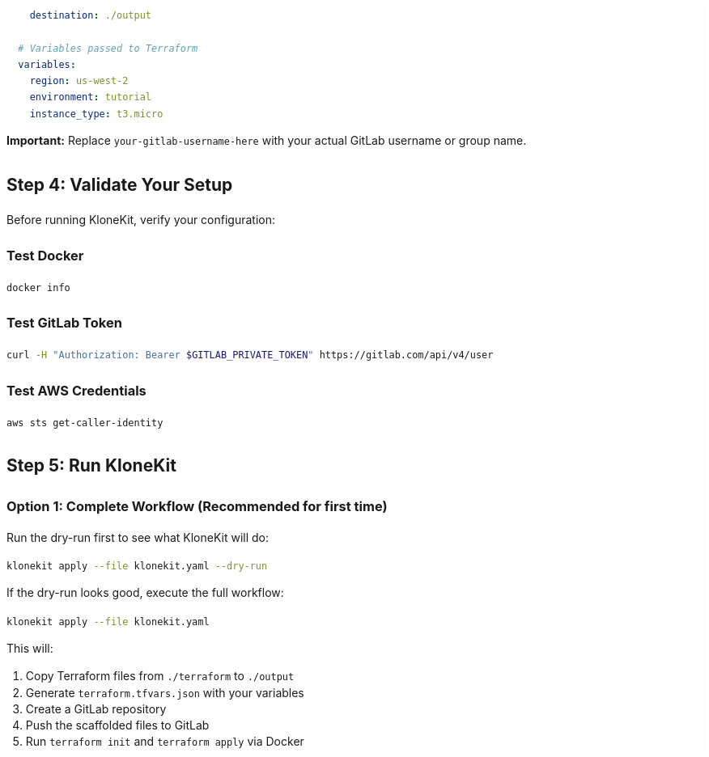 ```yaml
    destination: ./output

  # Variables passed to Terraform
  variables:
    region: us-west-2
    environment: tutorial
    instance_type: t3.micro
```

**Important:** Replace `your-gitlab-username-here` with your actual GitLab username or group name.

## Step 4: Validate Your Setup

Before running KloneKit, verify your configuration:

### Test Docker
```bash
docker info
```

### Test GitLab Token
```bash
curl -H "Authorization: Bearer $GITLAB_PRIVATE_TOKEN" https://gitlab.com/api/v4/user
```

### Test AWS Credentials
```bash
aws sts get-caller-identity
```

## Step 5: Run KloneKit

### Option 1: Complete Workflow (Recommended for first time)

Run the dry-run first to see what KloneKit will do:

```bash
klonekit apply --file klonekit.yaml --dry-run
```

If the dry-run looks good, execute the full workflow:

```bash
klonekit apply --file klonekit.yaml
```

This will:
1. Copy Terraform files from `./terraform` to `./output`
2. Generate `terraform.tfvars.json` with your variables
3. Create a GitLab repository
4. Push the scaffolded files to GitLab
5. Run `terraform init` and `terraform apply` via Docker
